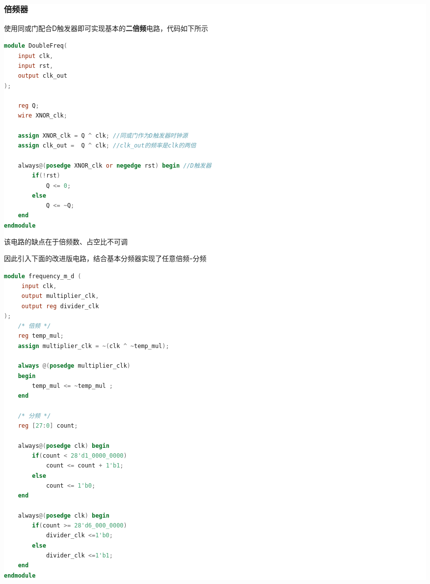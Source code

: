 ### 倍频器

使用同或门配合D触发器即可实现基本的**二倍频**电路，代码如下所示

```verilog
module DoubleFreq(
	input clk,
	input rst,
	output clk_out 
);

	reg Q;
	wire XNOR_clk;
    
    assign XNOR_clk = Q ^ clk; //同或门作为D触发器时钟源
	assign clk_out =  Q ^ clk; //clk_out的频率是clk的两倍
    
    always@(posedge XNOR_clk or negedge rst) begin //D触发器
		if(!rst)
			Q <= 0;
		else
			Q <= ~Q;
	end
endmodule
```

该电路的缺点在于倍频数、占空比不可调

因此引入下面的改进版电路，结合基本分频器实现了任意倍频-分频

```verilog
module frequency_m_d (
     input clk,
     output multiplier_clk,
     output reg divider_clk
);
    /* 倍频 */
    reg temp_mul;
    assign multiplier_clk = ~(clk ^ ~temp_mul);
    
    always @(posedge multiplier_clk)
    begin
        temp_mul <= ~temp_mul ;
    end
    
    /* 分频 */
    reg [27:0] count;
    
    always@(posedge clk) begin
        if(count < 28'd1_0000_0000)
            count <= count + 1'b1;
        else
            count <= 1'b0;
	end
    
    always@(posedge clk) begin
        if(count >= 28'd6_000_0000)
            divider_clk <=1'b0;
        else
            divider_clk <=1'b1;
	end
endmodule
```
